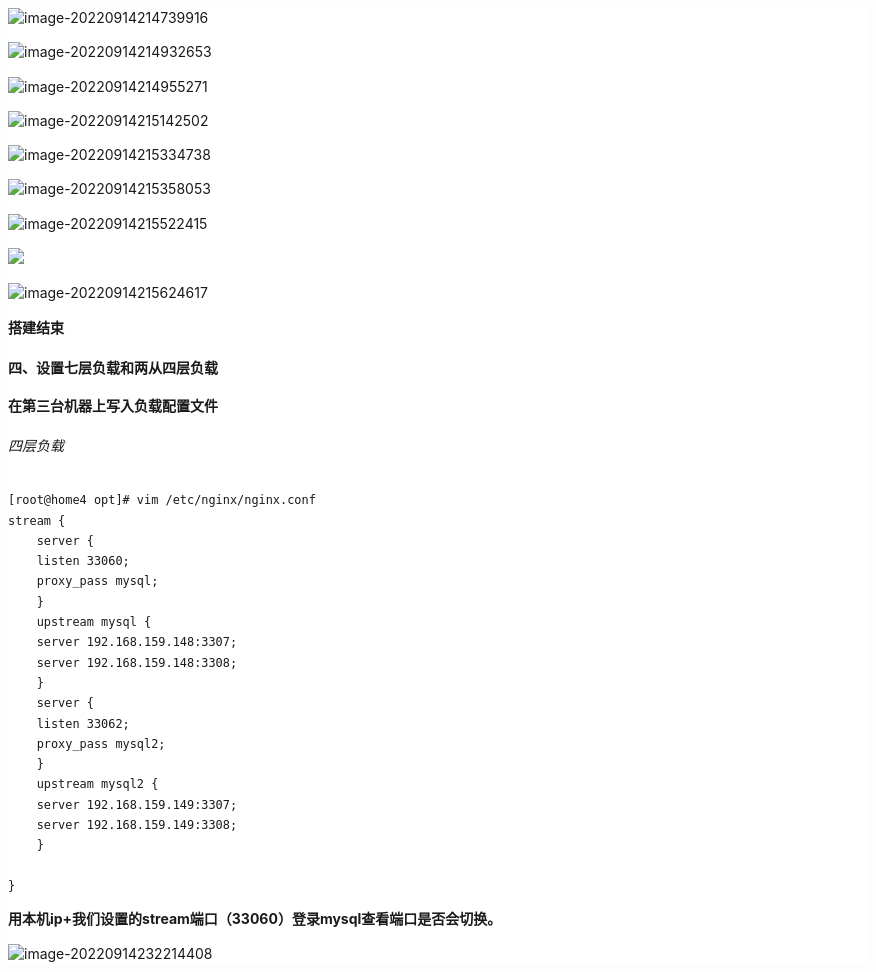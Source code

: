 ![image-20220914214739916](https://typora-1312877059.cos.ap-nanjing.myqcloud.com/typora/202209142147079.png)

![image-20220914214932653](https://typora-1312877059.cos.ap-nanjing.myqcloud.com/typora/202209142149749.png)

![image-20220914214955271](https://typora-1312877059.cos.ap-nanjing.myqcloud.com/typora/202209142149368.png)

![image-20220914215142502](https://typora-1312877059.cos.ap-nanjing.myqcloud.com/typora/202209142151626.png)

![image-20220914215334738](https://typora-1312877059.cos.ap-nanjing.myqcloud.com/typora/202209142153822.png)

![image-20220914215358053](https://typora-1312877059.cos.ap-nanjing.myqcloud.com/typora/202209142153192.png)

![image-20220914215522415](https://typora-1312877059.cos.ap-nanjing.myqcloud.com/typora/202209142155707.png)

![](https://typora-1312877059.cos.ap-nanjing.myqcloud.com/typora/202209142155303.png)

![image-20220914215624617](https://typora-1312877059.cos.ap-nanjing.myqcloud.com/typora/202209142156730.png)

**搭建结束**

#### 四、设置七层负载和两从四层负载

**在第三台机器上写入负载配置文件**

###### 四层负载

```nginx
[root@home4 opt]# vim /etc/nginx/nginx.conf
stream {
    server {
    listen 33060;
    proxy_pass mysql;
    }
    upstream mysql {
    server 192.168.159.148:3307;
    server 192.168.159.148:3308;
    }
    server {
    listen 33062;
    proxy_pass mysql2;
    }
    upstream mysql2 {
    server 192.168.159.149:3307;
    server 192.168.159.149:3308;
    }

}
```

**用本机ip+我们设置的stream端口（33060）登录mysql查看端口是否会切换。**

![image-20220914232214408](https://typora-1312877059.cos.ap-nanjing.myqcloud.com/typora/202209142322504.png)
